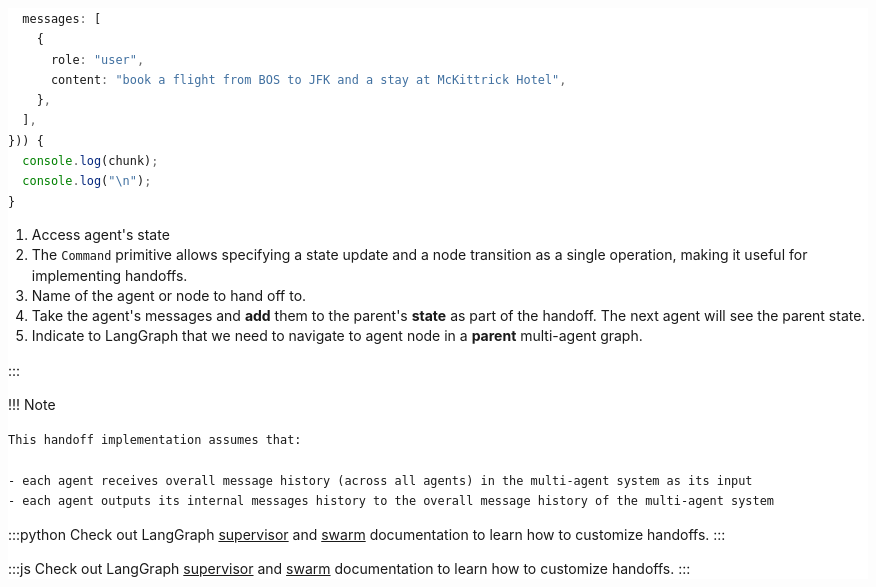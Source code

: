 ```typescript
  messages: [
    {
      role: "user",
      content: "book a flight from BOS to JFK and a stay at McKittrick Hotel",
    },
  ],
})) {
  console.log(chunk);
  console.log("\n");
}
```

1. Access agent's state
2. The `Command` primitive allows specifying a state update and a node transition as a single operation, making it useful for implementing handoffs.
3. Name of the agent or node to hand off to.
4. Take the agent's messages and **add** them to the parent's **state** as part of the handoff. The next agent will see the parent state.
5. Indicate to LangGraph that we need to navigate to agent node in a **parent** multi-agent graph.

:::

!!! Note

    This handoff implementation assumes that:

    - each agent receives overall message history (across all agents) in the multi-agent system as its input
    - each agent outputs its internal messages history to the overall message history of the multi-agent system

:::python
Check out LangGraph [supervisor](https://github.com/langchain-ai/langgraph-supervisor-py#customizing-handoff-tools) and [swarm](https://github.com/langchain-ai/langgraph-swarm-py#customizing-handoff-tools) documentation to learn how to customize handoffs.
:::

:::js
Check out LangGraph [supervisor](https://github.com/langchain-ai/langgraphjs/tree/main/libs/langgraph-supervisor#customizing-handoff-tools) and [swarm](https://github.com/langchain-ai/langgraphjs/tree/main/libs/langgraph-swarm#customizing-handoff-tools) documentation to learn how to customize handoffs.
:::

